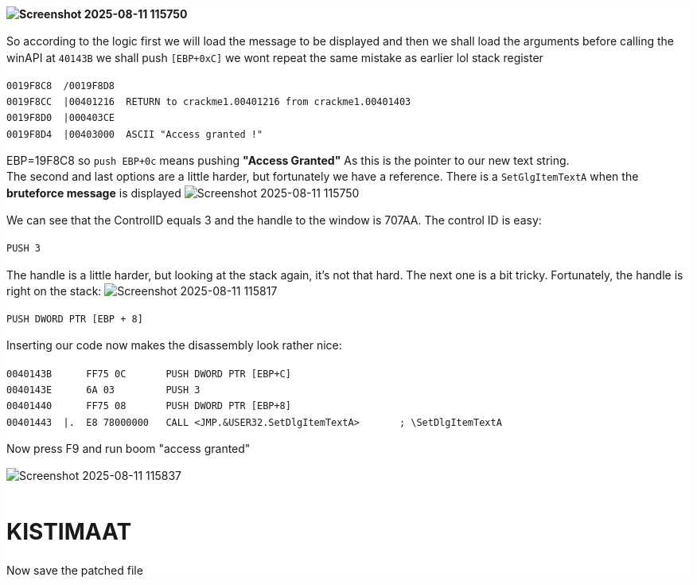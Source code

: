 ```c
```

**<img width="673" height="108" alt="Screenshot 2025-08-11 115750" src="https://github.com/user-attachments/assets/ee9f0814-bb39-4cfb-9b7b-2cddb274b9f9" />**

So according to the logic first we will load the message to be displayed and then we shall load the arguments before calling the winAPI at `40143B` we shall push `[EBP+0xC]` we wont repeat the same mistake as earlier lol
stack register
```assembly
0019F8C8  /0019F8D8
0019F8CC  |00401216  RETURN to crackme1.00401216 from crackme1.00401403
0019F8D0  |000403CE
0019F8D4  |00403000  ASCII "Access granted !"
```
EBP=19F8C8 so `push EBP+0c` means pushing **"Access Granted"**
As this is the pointer to our new text string. 
<br>The second and last options are a little harder, but fortunately we have a reference. There is a  `SetGlgItemTextA` when the **bruteforce message** is displayed
<img width="673" height="108" alt="Screenshot 2025-08-11 115750" src="https://github.com/user-attachments/assets/f2713a35-45cf-4031-9178-48f109a070af" />

We can see that the ControlID equals 3 and the handle to the window is 707AA. The control ID is easy:
```assembly
PUSH 3
```
The handle is a little harder, but looking at the stack again, it’s not that hard. The next one is a bit tricky. Fortunately, the handle is right on the stack:
<img width="378" height="207" alt="Screenshot 2025-08-11 115817" src="https://github.com/user-attachments/assets/6ca0c1ab-1c38-48d8-a46e-e564e48ba241" />

```assembly
PUSH DWORD PTR [EBP + 8]
```
Inserting our code now makes the disassembly look rather nice:
```assembly
0040143B      FF75 0C       PUSH DWORD PTR [EBP+C]
0040143E      6A 03         PUSH 3
00401440      FF75 08       PUSH DWORD PTR [EBP+8]
00401443  |.  E8 78000000   CALL <JMP.&USER32.SetDlgItemTextA>       ; \SetDlgItemTextA
```
Now press F9 and run boom "access granted"

<img width="294" height="263" alt="Screenshot 2025-08-11 115837" src="https://github.com/user-attachments/assets/f8d86d31-5e8a-4ac9-992a-0d3f6575ab93" />


# KISTIMAAT
Now save the patched file
